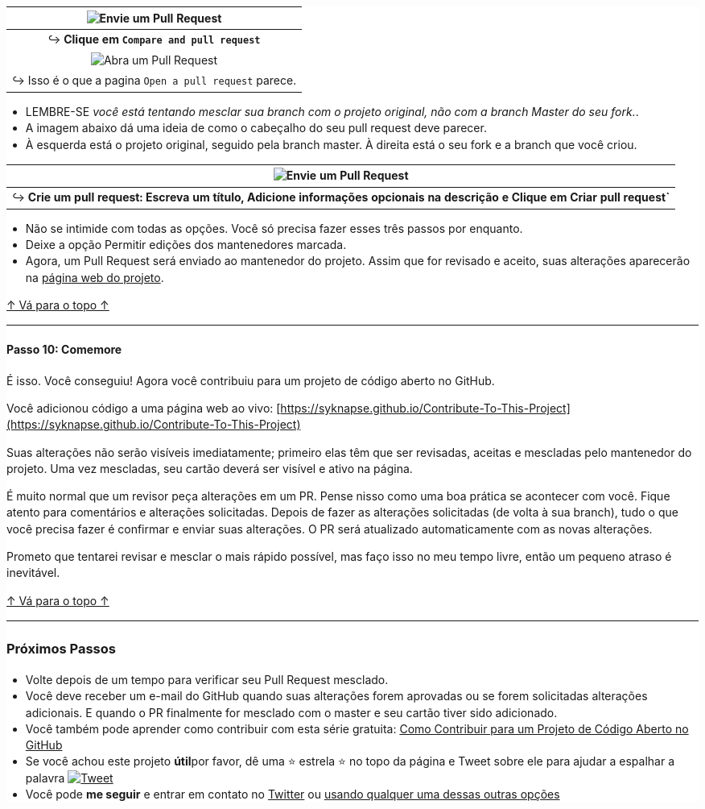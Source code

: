|  ![Envie um Pull Request](/readme-only/pull-request.PNG 'Isso geralmente fica no topo da página, abaixo da descrição e acima dos arquivos e pastas do projeto.')  |
| :-------------------------------------------------------------------------------------------------------------------------------------------------------------------: |
|                                                    :arrow_right_hook: **Clique em `Compare and pull request`**                                                     |
| ![Abra um Pull Request](/readme-only/pull-request-branches.PNG 'Você está solicitando a fusão da sua branch do seu fork na branch master do projeto original') |
|                                              :arrow_right_hook: Isso é o que a pagina `Open a pull request` parece.                                               |

- LEMBRE-SE _você está tentando mesclar sua branch com o projeto original, não com a branch Master do seu fork._.
- A imagem abaixo dá uma ideia de como o cabeçalho do seu pull request deve parecer.
- À esquerda está o projeto original, seguido pela branch master. À direita está o seu fork e a branch que você criou.

|                   ![Envie um Pull Request](/readme-only/pull-request-open.PNG "Clique no botão verde. Não tenha medo!")                    |
| :-----------------------------------------------------------------------------------------------------------------------------------------: |
| :arrow_right_hook: **Crie um pull request: Escreva um título, Adicione informações opcionais na descrição e Clique em Criar pull request`** |

- Não se intimide com todas as opções. Você só precisa fazer esses três passos por enquanto.
- Deixe a opção Permitir edições dos mantenedores marcada.
- Agora, um Pull Request será enviado ao mantenedor do projeto. Assim que for revisado e aceito, suas alterações aparecerão na [página web do projeto](https://syknapse.github.io/Contribute-To-This-Project 'Contribua com esse projeto web').

[↑ Vá para o topo ↑](#índice-de-acesso-rápido)

---

#### Passo 10: Comemore

É isso. Você conseguiu! Agora você contribuiu para um projeto de código aberto no GitHub.

Você adicionou código a uma página web ao vivo: [https://syknapse.github.io/Contribute-To-This-Project](https://syknapse.github.io/Contribute-To-This-Project)

Suas alterações não serão visíveis imediatamente; primeiro elas têm que ser revisadas, aceitas e mescladas pelo mantenedor do projeto. Uma vez mescladas, seu cartão deverá ser visível e ativo na página.

É muito normal que um revisor peça alterações em um PR. Pense nisso como uma boa prática se acontecer com você. Fique atento para comentários e alterações solicitadas. Depois de fazer as alterações solicitadas (de volta à sua branch), tudo o que você precisa fazer é confirmar e enviar suas alterações. O PR será atualizado automaticamente com as novas alterações.

Prometo que tentarei revisar e mesclar o mais rápido possível, mas faço isso no meu tempo livre, então um pequeno atraso é inevitável.

[↑ Vá para o topo ↑](#índice-de-acesso-rápido)

---

### Próximos Passos

- Volte depois de um tempo para verificar seu Pull Request mesclado.
- Você deve receber um e-mail do GitHub quando suas alterações forem aprovadas ou se forem solicitadas alterações adicionais. E quando o PR finalmente for mesclado com o master e seu cartão tiver sido adicionado.
- Você também pode aprender como contribuir com esta série gratuita: [Como Contribuir para um Projeto de Código Aberto no GitHub](https://kcd.im/pull-request)
- Se você achou este projeto **útil**por favor, dê uma :star: estrela :star: no topo da página e Tweet sobre ele para ajudar a espalhar a palavra [![Tweet](https://img.shields.io/twitter/url/http/shields.io.svg?style=social)][twit]
- Você pode **me seguir**  e entrar em contato no [Twitter](https://twitter.com/Syknapse '@Syknapse') ou [usando qualquer uma dessas outras opções](https://syknapse.github.io/Syk-Houdeib/#contact 'Minha sessão de contato | Portfolio')

[twit]: https://twitter.com/intent/tweet?text=Contribute%20To%20This%20Project.%20An%20easy%20project%20for%20first-time%20contributors,%20with%20a%20full%20tutorial.%20By%20@Syknapse&url=https://github.com/Syknapse/Contribute-To-This-Project&hashtags=100DaysofCode 'De Tweet um sobre esse projeto'